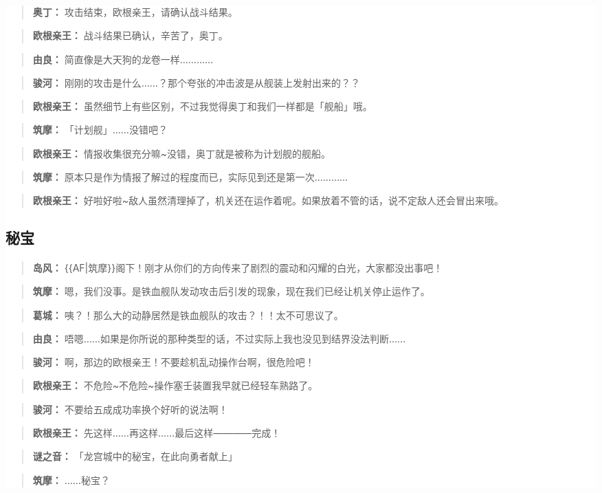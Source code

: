 > **奥丁：**
> 攻击结束，欧根亲王，请确认战斗结果。

> **欧根亲王：**
> 战斗结果已确认，辛苦了，奥丁。

> **由良：**
> 简直像是大天狗的龙卷一样…………

> **骏河：**
> 刚刚的攻击是什么……？那个夸张的冲击波是从舰装上发射出来的？？

> **欧根亲王：**
> 虽然细节上有些区别，不过我觉得奥丁和我们一样都是「舰船」哦。

> **筑摩：**
> 「计划舰」……没错吧？

> **欧根亲王：**
> 情报收集很充分嘛~没错，奥丁就是被称为计划舰的舰船。

> **筑摩：**
> 原本只是作为情报了解过的程度而已，实际见到还是第一次…………

> **欧根亲王：**
> 好啦好啦~敌人虽然清理掉了，机关还在运作着呢。如果放着不管的话，说不定敌人还会冒出来哦。

## 秘宝

> **岛风：**
> {{AF|筑摩}}阁下！刚才从你们的方向传来了剧烈的震动和闪耀的白光，大家都没出事吧！

> **筑摩：**
> 嗯，我们没事。是铁血舰队发动攻击后引发的现象，现在我们已经让机关停止运作了。

> **葛城：**
> 咦？！那么大的动静居然是铁血舰队的攻击？！！太不可思议了。

> **由良：**
> 唔嗯……如果是你所说的那种类型的话，不过实际上我也没见到结界没法判断……

> **骏河：**
> 啊，那边的欧根亲王！不要趁机乱动操作台啊，很危险吧！

> **欧根亲王：**
> 不危险~不危险~操作塞壬装置我早就已经轻车熟路了。

> **骏河：**
> 不要给五成成功率换个好听的说法啊！

> **欧根亲王：**
> 先这样……再这样……最后这样————完成！

> **谜之音：**
> 「龙宫城中的秘宝，在此向勇者献上」

> **筑摩：**
> ……秘宝？
